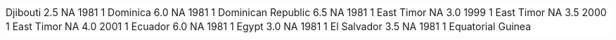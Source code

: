    <td style="text-align:left;"> Djibouti </td>
   <td style="text-align:right;"> 2.5 </td>
   <td style="text-align:right;"> NA </td>
   <td style="text-align:left;"> 1981 </td>
   <td style="text-align:right;"> 1 </td>
  </tr>
  <tr>
   <td style="text-align:left;"> Dominica </td>
   <td style="text-align:right;"> 6.0 </td>
   <td style="text-align:right;"> NA </td>
   <td style="text-align:left;"> 1981 </td>
   <td style="text-align:right;"> 1 </td>
  </tr>
  <tr>
   <td style="text-align:left;"> Dominican Republic </td>
   <td style="text-align:right;"> 6.5 </td>
   <td style="text-align:right;"> NA </td>
   <td style="text-align:left;"> 1981 </td>
   <td style="text-align:right;"> 1 </td>
  </tr>
  <tr>
   <td style="text-align:left;"> East Timor </td>
   <td style="text-align:right;"> NA </td>
   <td style="text-align:right;"> 3.0 </td>
   <td style="text-align:left;"> 1999 </td>
   <td style="text-align:right;"> 1 </td>
  </tr>
  <tr>
   <td style="text-align:left;"> East Timor </td>
   <td style="text-align:right;"> NA </td>
   <td style="text-align:right;"> 3.5 </td>
   <td style="text-align:left;"> 2000 </td>
   <td style="text-align:right;"> 1 </td>
  </tr>
  <tr>
   <td style="text-align:left;"> East Timor </td>
   <td style="text-align:right;"> NA </td>
   <td style="text-align:right;"> 4.0 </td>
   <td style="text-align:left;"> 2001 </td>
   <td style="text-align:right;"> 1 </td>
  </tr>
  <tr>
   <td style="text-align:left;"> Ecuador </td>
   <td style="text-align:right;"> 6.0 </td>
   <td style="text-align:right;"> NA </td>
   <td style="text-align:left;"> 1981 </td>
   <td style="text-align:right;"> 1 </td>
  </tr>
  <tr>
   <td style="text-align:left;"> Egypt </td>
   <td style="text-align:right;"> 3.0 </td>
   <td style="text-align:right;"> NA </td>
   <td style="text-align:left;"> 1981 </td>
   <td style="text-align:right;"> 1 </td>
  </tr>
  <tr>
   <td style="text-align:left;"> El Salvador </td>
   <td style="text-align:right;"> 3.5 </td>
   <td style="text-align:right;"> NA </td>
   <td style="text-align:left;"> 1981 </td>
   <td style="text-align:right;"> 1 </td>
  </tr>
  <tr>
   <td style="text-align:left;"> Equatorial Guinea </td>